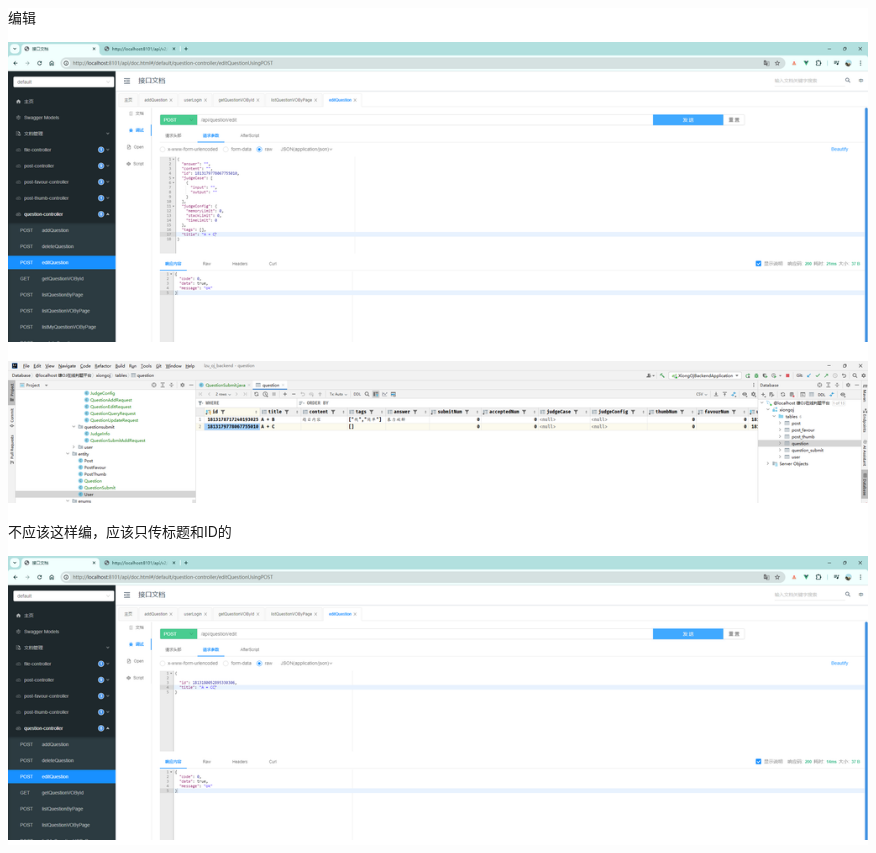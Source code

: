 

编辑

![image-20240716195228702](./assets/image-20240716195228702.png)



![image-20240716195237175](./assets/image-20240716195237175.png)



不应该这样编，应该只传标题和ID的



![image-20240716195330012](./assets/image-20240716195330012.png)

